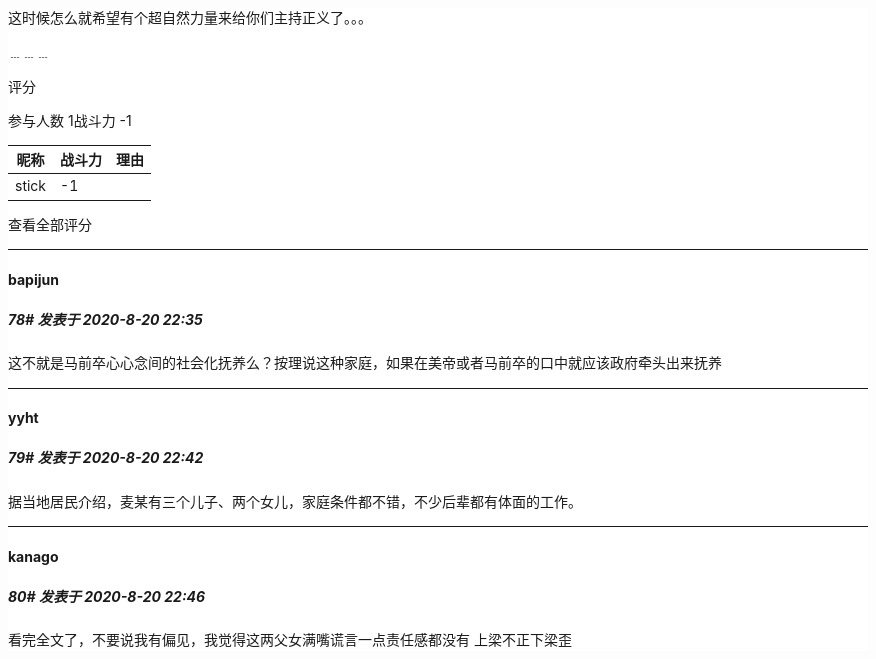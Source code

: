 
这时候怎么就希望有个超自然力量来给你们主持正义了。。。



﹍﹍﹍

评分





 参与人数 1战斗力 -1

|昵称|战斗力|理由|
|----|---|---|
| stick|-1||



查看全部评分






-----

####  bapijun  
##### 78#       发表于 2020-8-20 22:35




这不就是马前卒心心念间的社会化抚养么？按理说这种家庭，如果在美帝或者马前卒的口中就应该政府牵头出来抚养







-----

####  yyht  
##### 79#       发表于 2020-8-20 22:42




据当地居民介绍，麦某有三个儿子、两个女儿，家庭条件都不错，不少后辈都有体面的工作。







-----

####  kanago  
##### 80#       发表于 2020-8-20 22:46




看完全文了，不要说我有偏见，我觉得这两父女满嘴谎言一点责任感都没有
上梁不正下梁歪
